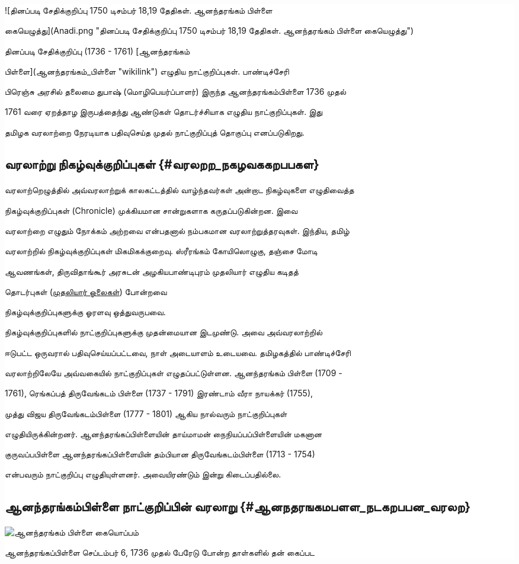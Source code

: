 ![தினப்படி சேதிக்குறிப்பு 1750 டிசம்பர் 18,19 தேதிகள். ஆனந்தரங்கம் பிள்ளை

கையெழுத்து](Anadi.png "தினப்படி சேதிக்குறிப்பு 1750 டிசம்பர் 18,19 தேதிகள். ஆனந்தரங்கம் பிள்ளை கையெழுத்து")

தினப்படி சேதிக்குறிப்பு (1736 - 1761) [ஆனந்தரங்கம்

பிள்ளை](ஆனந்தரங்கம்_பிள்ளை "wikilink") எழுதிய நாட்குறிப்புகள். பாண்டிச்சேரி

பிரெஞ்சு அரசில் தலைமை துபாஷ் (மொழிபெயர்ப்பாளர்) இருந்த ஆனந்தரங்கம்பிள்ளை 1736 முதல்

1761 வரை ஏறத்தாழ இருபத்தைந்து ஆண்டுகள் தொடர்ச்சியாக எழுதிய நாட்குறிப்புகள். இது

தமிழக வரலாற்றை நேரடியாக பதிவுசெய்த முதல் நாட்குறிப்புத் தொகுப்பு எனப்படுகிறது.



## வரலாற்று நிகழ்வுக்குறிப்புகள் {#வரலறற_நகழவககறபபகள}



வரலாற்றெழுத்தில் அவ்வரலாற்றுக் காலகட்டத்தில் வாழ்ந்தவர்கள் அன்றாட நிகழ்வுகளை எழுதிவைத்த

நிகழ்வுக்குறிப்புகள் (Chronicle) முக்கியமான சான்றுகளாக கருதப்படுகின்றன. இவை

வரலாற்றை எழுதும் நோக்கம் அற்றவை என்பதனால் நம்பகமான வரலாற்றுத்தரவுகள். இந்திய, தமிழ்

வரலாற்றில் நிகழ்வுக்குறிப்புகள் மிகமிகக்குறைவு. ஸ்ரீரங்கம் கோயிலொழுகு, தஞ்சை மோடி

ஆவணங்கள், திருவிதாங்கூர் அரசுடன் அழகியபாண்டிபுரம் முதலியார் எழுதிய கடிதத்

தொடர்புகள் ([முதலியார் ஓலைகள்](முதலியார்_ஓலைகள் "wikilink")) போன்றவை

நிகழ்வுக்குறிப்புகளுக்கு ஓரளவு ஒத்துவருபவை.



நிகழ்வுக்குறிப்புகளில் நாட்குறிப்புகளுக்கு முதன்மையான இடமுண்டு. அவை அவ்வரலாற்றில்

ஈடுபட்ட ஒருவரால் பதிவுசெய்யப்பட்டவை, நாள் அடையாளம் உடையவை. தமிழகத்தில் பாண்டிச்சேரி

வரலாற்றிலேயே அவ்வகையில் நாட்குறிப்புகள் எழுதப்பட்டுள்ளன. ஆனந்தரங்கம் பிள்ளை (1709 -

1761), ரெங்கப்பத் திருவேங்கடம் பிள்ளை (1737 - 1791) இரண்டாம் வீரா நாயக்கர் (1755),

முத்து விஜய திருவேங்கடம்பிள்ளை (1777 - 1801) ஆகிய நால்வரும் நாட்குறிப்புகள்

எழுதியிருக்கின்றனர். ஆனந்தரங்கப்பிள்ளையின் தாய்மாமன் நைநியப்பப்பிள்ளையின் மகனான

குருவப்பபிள்ளை ஆனந்தரங்கப்பிள்ளையின் தம்பியான திருவேங்கடம்பிள்ளை (1713 - 1754)

என்பவரும் நாட்குறிப்பு எழுதியுள்ளனர். அவையிரண்டும் இன்று கிடைப்பதில்லை.



## ஆனந்தரங்கம்பிள்ளை நாட்குறிப்பின் வரலாறு {#ஆனநதரஙகமபளள_நடகறபபன_வரலற}



![ஆனந்தரங்கம் பிள்ளை கையொப்பம்](Ana,சிஞ்.png "ஆனந்தரங்கம் பிள்ளை கையொப்பம்")

ஆனந்தரங்கப்பிள்ளை செப்டம்பர் 6, 1736 முதல் பேரேடு போன்ற தாள்களில் தன் கைப்பட

